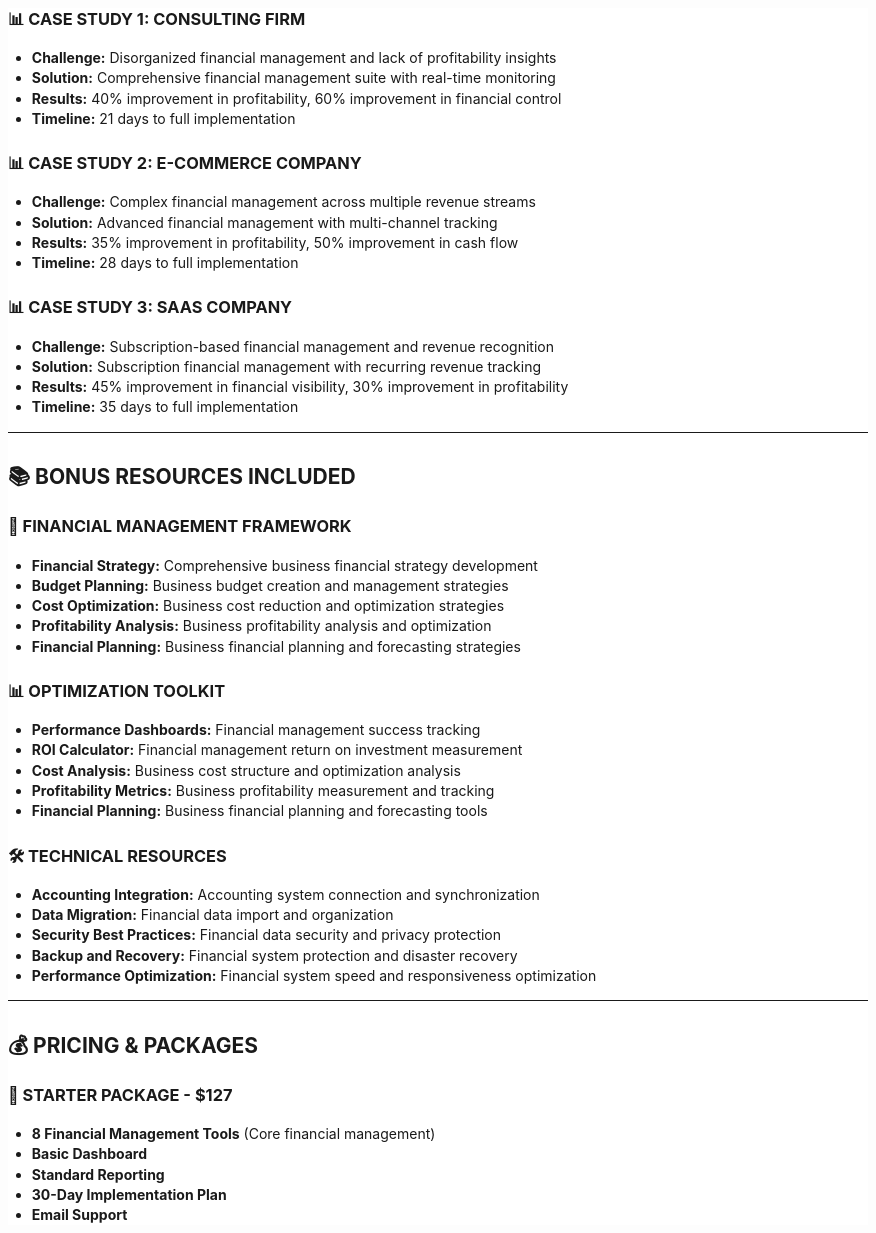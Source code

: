 ### **📊 CASE STUDY 1: CONSULTING FIRM**
- **Challenge:** Disorganized financial management and lack of profitability insights
- **Solution:** Comprehensive financial management suite with real-time monitoring
- **Results:** 40% improvement in profitability, 60% improvement in financial control
- **Timeline:** 21 days to full implementation

### **📊 CASE STUDY 2: E-COMMERCE COMPANY**
- **Challenge:** Complex financial management across multiple revenue streams
- **Solution:** Advanced financial management with multi-channel tracking
- **Results:** 35% improvement in profitability, 50% improvement in cash flow
- **Timeline:** 28 days to full implementation

### **📊 CASE STUDY 3: SAAS COMPANY**
- **Challenge:** Subscription-based financial management and revenue recognition
- **Solution:** Subscription financial management with recurring revenue tracking
- **Results:** 45% improvement in financial visibility, 30% improvement in profitability
- **Timeline:** 35 days to full implementation

---

## 📚 **BONUS RESOURCES INCLUDED**

### **🎯 FINANCIAL MANAGEMENT FRAMEWORK**
- **Financial Strategy:** Comprehensive business financial strategy development
- **Budget Planning:** Business budget creation and management strategies
- **Cost Optimization:** Business cost reduction and optimization strategies
- **Profitability Analysis:** Business profitability analysis and optimization
- **Financial Planning:** Business financial planning and forecasting strategies

### **📊 OPTIMIZATION TOOLKIT**
- **Performance Dashboards:** Financial management success tracking
- **ROI Calculator:** Financial management return on investment measurement
- **Cost Analysis:** Business cost structure and optimization analysis
- **Profitability Metrics:** Business profitability measurement and tracking
- **Financial Planning:** Business financial planning and forecasting tools

### **🛠️ TECHNICAL RESOURCES**
- **Accounting Integration:** Accounting system connection and synchronization
- **Data Migration:** Financial data import and organization
- **Security Best Practices:** Financial data security and privacy protection
- **Backup and Recovery:** Financial system protection and disaster recovery
- **Performance Optimization:** Financial system speed and responsiveness optimization

---

## 💰 **PRICING & PACKAGES**

### **🥉 STARTER PACKAGE - $127**
- **8 Financial Management Tools** (Core financial management)
- **Basic Dashboard**
- **Standard Reporting**
- **30-Day Implementation Plan**
- **Email Support**

